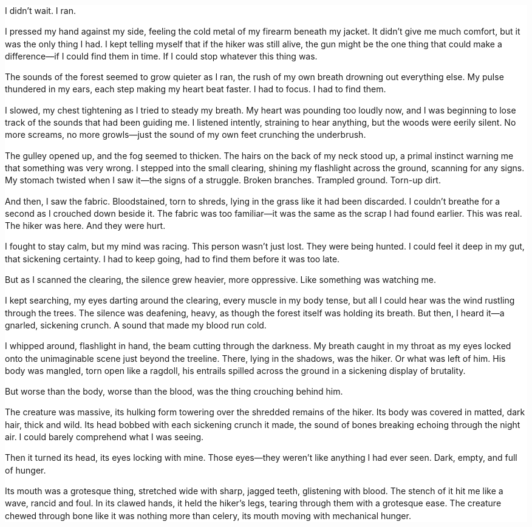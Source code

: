 I didn’t wait. I ran.

I pressed my hand against my side, feeling the cold metal of my firearm beneath my jacket. It didn’t give me much comfort, but it was the only thing I had. I kept telling myself that if the hiker was still alive, the gun might be the one thing that could make a difference—if I could find them in time. If I could stop whatever this thing was.

The sounds of the forest seemed to grow quieter as I ran, the rush of my own breath drowning out everything else. My pulse thundered in my ears, each step making my heart beat faster. I had to focus. I had to find them.

I slowed, my chest tightening as I tried to steady my breath. My heart was pounding too loudly now, and I was beginning to lose track of the sounds that had been guiding me. I listened intently, straining to hear anything, but the woods were eerily silent. No more screams, no more growls—just the sound of my own feet crunching the underbrush.

The gulley opened up, and the fog seemed to thicken. The hairs on the back of my neck stood up, a primal instinct warning me that something was very wrong. I stepped into the small clearing, shining my flashlight across the ground, scanning for any signs. My stomach twisted when I saw it—the signs of a struggle. Broken branches. Trampled ground. Torn-up dirt.

And then, I saw the fabric. Bloodstained, torn to shreds, lying in the grass like it had been discarded. I couldn’t breathe for a second as I crouched down beside it. The fabric was too familiar—it was the same as the scrap I had found earlier. This was real. The hiker was here. And they were hurt.

I fought to stay calm, but my mind was racing. This person wasn’t just lost. They were being hunted. I could feel it deep in my gut, that sickening certainty. I had to keep going, had to find them before it was too late.

But as I scanned the clearing, the silence grew heavier, more oppressive. Like something was watching me.

I kept searching, my eyes darting around the clearing, every muscle in my body tense, but all I could hear was the wind rustling through the trees. The silence was deafening, heavy, as though the forest itself was holding its breath. But then, I heard it—a gnarled, sickening crunch. A sound that made my blood run cold.

I whipped around, flashlight in hand, the beam cutting through the darkness. My breath caught in my throat as my eyes locked onto the unimaginable scene just beyond the treeline. There, lying in the shadows, was the hiker. Or what was left of him. His body was mangled, torn open like a ragdoll, his entrails spilled across the ground in a sickening display of brutality.

But worse than the body, worse than the blood, was the thing crouching behind him.

The creature was massive, its hulking form towering over the shredded remains of the hiker. Its body was covered in matted, dark hair, thick and wild. Its head bobbed with each sickening crunch it made, the sound of bones breaking echoing through the night air. I could barely comprehend what I was seeing.

Then it turned its head, its eyes locking with mine. Those eyes—they weren’t like anything I had ever seen. Dark, empty, and full of hunger.

Its mouth was a grotesque thing, stretched wide with sharp, jagged teeth, glistening with blood. The stench of it hit me like a wave, rancid and foul. In its clawed hands, it held the hiker’s legs, tearing through them with a grotesque ease. The creature chewed through bone like it was nothing more than celery, its mouth moving with mechanical hunger.
